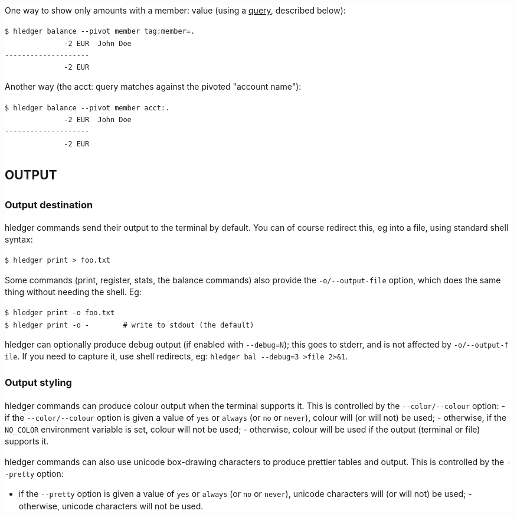 One way to show only amounts with a member: value (using a
[query](#queries), described below):

``` shell
$ hledger balance --pivot member tag:member=.
              -2 EUR  John Doe
--------------------
              -2 EUR
```

Another way (the acct: query matches against the pivoted "account
name"):

``` shell
$ hledger balance --pivot member acct:.
              -2 EUR  John Doe
--------------------
              -2 EUR
```

## OUTPUT

### Output destination

hledger commands send their output to the terminal by default. You can
of course redirect this, eg into a file, using standard shell syntax:

``` shell
$ hledger print > foo.txt
```

Some commands (print, register, stats, the balance commands) also
provide the `-o/--output-file` option, which does the same thing without
needing the shell. Eg:

``` shell
$ hledger print -o foo.txt
$ hledger print -o -        # write to stdout (the default)
```

hledger can optionally produce debug output (if enabled with
`--debug=N`); this goes to stderr, and is not affected by
`-o/--output-file`. If you need to capture it, use shell redirects, eg:
`hledger bal --debug=3 >file 2>&1`.

### Output styling

hledger commands can produce colour output when the terminal supports
it. This is controlled by the `--color/--colour` option: - if the
`--color/--colour` option is given a value of `yes` or `always` (or `no`
or `never`), colour will (or will not) be used; - otherwise, if the
`NO_COLOR` environment variable is set, colour will not be used; -
otherwise, colour will be used if the output (terminal or file) supports
it.

hledger commands can also use unicode box-drawing characters to produce
prettier tables and output. This is controlled by the `--pretty` option:
- if the `--pretty` option is given a value of `yes` or `always` (or
`no` or `never`), unicode characters will (or will not) be used; -
otherwise, unicode characters will not be used.
